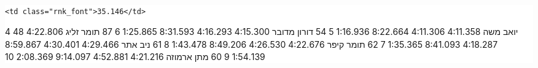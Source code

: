     <td class="rnk_font">35.146</td>
</tr>
<tr class="rnk_bkcolor">
    <td class="rnk_font">4</td>
    <td class="rnk_font">48</td>
    <td class="rnk_font">יואב משה</td>
    <td class="rnk_font">4:11.358</td>
    <td class="rnk_font">4:11.306</td>
    <td class="rnk_font"></td>
    <td class="rnk_font">8:22.664</td>
    <td class="rnk_font">1:16.936</td>
</tr>
<tr class="rnk_bkcolor">
    <td class="rnk_font">5</td>
    <td class="rnk_font">54</td>
    <td class="rnk_font">דורון מדובר</td>
    <td class="rnk_font">4:15.300</td>
    <td class="rnk_font">4:16.293</td>
    <td class="rnk_font"></td>
    <td class="rnk_font">8:31.593</td>
    <td class="rnk_font">1:25.865</td>
</tr>
<tr class="rnk_bkcolor">
    <td class="rnk_font">6</td>
    <td class="rnk_font">87</td>
    <td class="rnk_font">תומר זליג</td>
    <td class="rnk_font">4:22.806</td>
    <td class="rnk_font">4:18.287</td>
    <td class="rnk_font"></td>
    <td class="rnk_font">8:41.093</td>
    <td class="rnk_font">1:35.365</td>
</tr>
<tr class="rnk_bkcolor">
    <td class="rnk_font">7</td>
    <td class="rnk_font">62</td>
    <td class="rnk_font">תומר קיפר</td>
    <td class="rnk_font">4:22.676</td>
    <td class="rnk_font">4:26.530</td>
    <td class="rnk_font"></td>
    <td class="rnk_font">8:49.206</td>
    <td class="rnk_font">1:43.478</td>
</tr>
<tr class="rnk_bkcolor">
    <td class="rnk_font">8</td>
    <td class="rnk_font">61</td>
    <td class="rnk_font">ניב אתר</td>
    <td class="rnk_font">4:29.466</td>
    <td class="rnk_font">4:30.401</td>
    <td class="rnk_font"></td>
    <td class="rnk_font">8:59.867</td>
    <td class="rnk_font">1:54.139</td>
</tr>
<tr class="rnk_bkcolor">
    <td class="rnk_font">9</td>
    <td class="rnk_font">60</td>
    <td class="rnk_font">מתן ארמוזה</td>
    <td class="rnk_font">4:21.216</td>
    <td class="rnk_font">4:52.881</td>
    <td class="rnk_font"></td>
    <td class="rnk_font">9:14.097</td>
    <td class="rnk_font">2:08.369</td>
</tr>
<tr class="rnk_bkcolor">
    <td class="rnk_font">10</td>